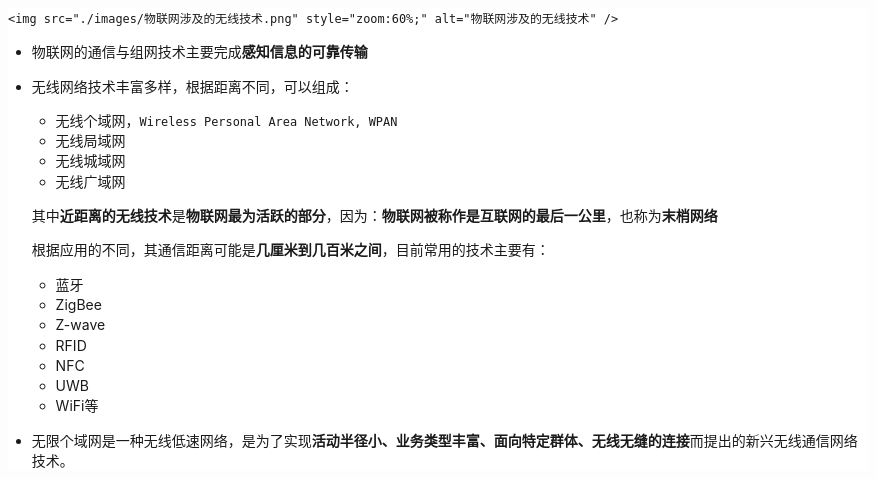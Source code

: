     <img src="./images/物联网涉及的无线技术.png" style="zoom:60%;" alt="物联网涉及的无线技术" />

- 物联网的通信与组网技术主要完成**感知信息的可靠传输**

- 无线网络技术丰富多样，根据距离不同，可以组成：

    - 无线个域网，`Wireless Personal Area Network, WPAN`
    - 无线局域网
    - 无线城域网
    - 无线广域网

    其中**近距离的无线技术**是**物联网最为活跃的部分**，因为：**物联网被称作是互联网的最后一公里**，也称为**末梢网络**

    根据应用的不同，其通信距离可能是**几厘米到几百米之间**，目前常用的技术主要有：

    - 蓝牙
    - ZigBee
    - Z-wave
    - RFID
    - NFC
    - UWB
    - WiFi等

- 无限个域网是一种无线低速网络，是为了实现**活动半径小、业务类型丰富、面向特定群体、无线无缝的连接**而提出的新兴无线通信网络技术。
